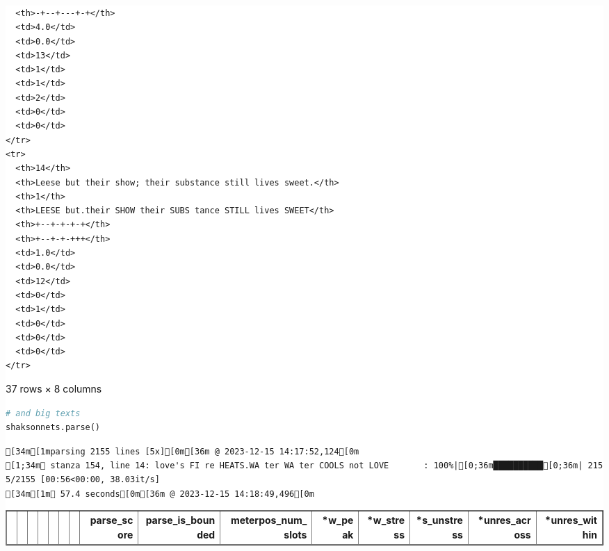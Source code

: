       <th>-+--+---+-+</th>
      <td>4.0</td>
      <td>0.0</td>
      <td>13</td>
      <td>1</td>
      <td>1</td>
      <td>2</td>
      <td>0</td>
      <td>0</td>
    </tr>
    <tr>
      <th>14</th>
      <th>Leese but their show; their substance still lives sweet.</th>
      <th>1</th>
      <th>LEESE but.their SHOW their SUBS tance STILL lives SWEET</th>
      <th>+--+-+-+-+</th>
      <th>+--+-+-+++</th>
      <td>1.0</td>
      <td>0.0</td>
      <td>12</td>
      <td>0</td>
      <td>1</td>
      <td>0</td>
      <td>0</td>
      <td>0</td>
    </tr>
  </tbody>
</table>
<p>37 rows × 8 columns</p>
</div>




```python
# and big texts
shaksonnets.parse()
```

    [34m[1mparsing 2155 lines [5x][0m[36m @ 2023-12-15 14:17:52,124[0m
    [1;34m￨ stanza 154, line 14: love's FI re HEATS.WA ter WA ter COOLS not LOVE       : 100%|[0;36m██████████[0;36m| 2155/2155 [00:56<00:00, 38.03it/s]
    [34m[1m⎿ 57.4 seconds[0m[36m @ 2023-12-15 14:18:49,496[0m





<table border="1" class="dataframe">
  <thead>
    <tr style="text-align: right;">
      <th></th>
      <th></th>
      <th></th>
      <th></th>
      <th></th>
      <th></th>
      <th></th>
      <th>parse_score</th>
      <th>parse_is_bounded</th>
      <th>meterpos_num_slots</th>
      <th>*w_peak</th>
      <th>*w_stress</th>
      <th>*s_unstress</th>
      <th>*unres_across</th>
      <th>*unres_within</th>
    </tr>
    <tr>